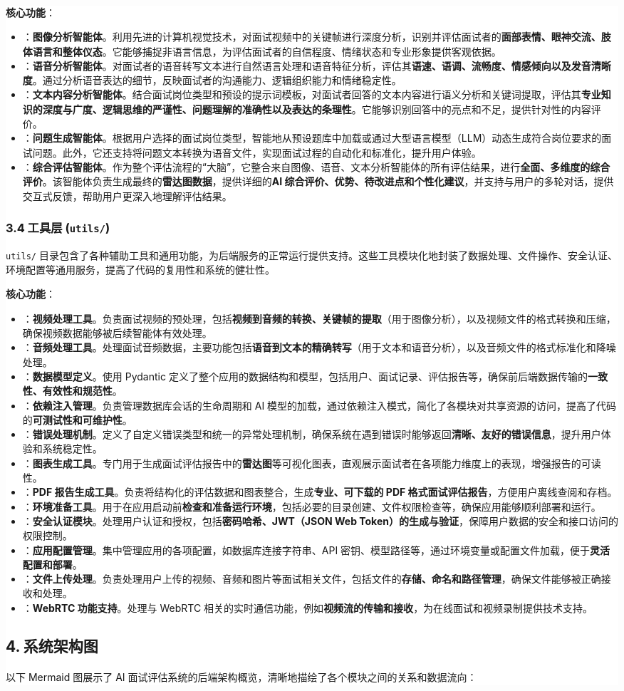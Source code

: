 **核心功能**：

*   <mcfile name="image_analysis.py" path="e:\比赛\挑战杯-ai面试\ai_interview\agents\image_analysis.py"></mcfile>：**图像分析智能体**。利用先进的计算机视觉技术，对面试视频中的关键帧进行深度分析，识别并评估面试者的**面部表情、眼神交流、肢体语言和整体仪态**。它能够捕捉非语言信息，为评估面试者的自信程度、情绪状态和专业形象提供客观依据。
*   <mcfile name="speech_analysis.py" path="e:\比赛\挑战杯-ai面试\ai_interview\agents\speech_analysis.py"></mcfile>：**语音分析智能体**。对面试者的语音转写文本进行自然语言处理和语音特征分析，评估其**语速、语调、流畅度、情感倾向以及发音清晰度**。通过分析语音表达的细节，反映面试者的沟通能力、逻辑组织能力和情绪稳定性。
*   <mcfile name="text_analysis.py" path="e:\比赛\挑战杯-ai面试\ai_interview\agents\text_analysis.py"></mcfile>：**文本内容分析智能体**。结合面试岗位类型和预设的提示词模板，对面试者回答的文本内容进行语义分析和关键词提取，评估其**专业知识的深度与广度、逻辑思维的严谨性、问题理解的准确性以及表达的条理性**。它能够识别回答中的亮点和不足，提供针对性的内容评价。
*   <mcfile name="question_agent.py" path="e:\比赛\挑战杯-ai面试\ai_interview\agents\question_agent.py"></mcfile>：**问题生成智能体**。根据用户选择的面试岗位类型，智能地从预设题库中加载或通过大型语言模型（LLM）动态生成符合岗位要求的面试问题。此外，它还支持将问题文本转换为语音文件，实现面试过程的自动化和标准化，提升用户体验。
*   <mcfile name="integrated_evaluator.py" path="e:\比赛\挑战杯-ai面试\ai_interview\agents\integrated_evaluator.py"></mcfile>：**综合评估智能体**。作为整个评估流程的“大脑”，它整合来自图像、语音、文本分析智能体的所有评估结果，进行**全面、多维度的综合评价**。该智能体负责生成最终的**雷达图数据**，提供详细的**AI 综合评价、优势、待改进点和个性化建议**，并支持与用户的多轮对话，提供交互式反馈，帮助用户更深入地理解评估结果。

### 3.4 工具层 (`utils/`)

`utils/` 目录包含了各种辅助工具和通用功能，为后端服务的正常运行提供支持。这些工具模块化地封装了数据处理、文件操作、安全认证、环境配置等通用服务，提高了代码的复用性和系统的健壮性。

**核心功能**：

*   <mcfile name="Video_processing.py" path="e:\比赛\挑战杯-ai面试\ai_interview\utils\Video_processing.py"></mcfile>：**视频处理工具**。负责面试视频的预处理，包括**视频到音频的转换、关键帧的提取**（用于图像分析），以及视频文件的格式转换和压缩，确保视频数据能够被后续智能体有效处理。
*   <mcfile name="audio_processing.py" path="e:\比赛\挑战杯-ai面试\ai_interview\utils\audio_processing.py"></mcfile>：**音频处理工具**。处理面试音频数据，主要功能包括**语音到文本的精确转写**（用于文本和语音分析），以及音频文件的格式标准化和降噪处理。
*   <mcfile name="data_models.py" path="e:\比赛\挑战杯-ai面试\ai_interview\utils\data_models.py"></mcfile>：**数据模型定义**。使用 Pydantic 定义了整个应用的数据结构和模型，包括用户、面试记录、评估报告等，确保前后端数据传输的**一致性、有效性和规范性**。
*   <mcfile name="dependency.py" path="e:\比赛\挑战杯-ai面试\ai_interview\utils\dependency.py"></mcfile>：**依赖注入管理**。负责管理数据库会话的生命周期和 AI 模型的加载，通过依赖注入模式，简化了各模块对共享资源的访问，提高了代码的**可测试性和可维护性**。
*   <mcfile name="errors.py" path="e:\比赛\挑战杯-ai面试\ai_interview\utils\errors.py"></mcfile>：**错误处理机制**。定义了自定义错误类型和统一的异常处理机制，确保系统在遇到错误时能够返回**清晰、友好的错误信息**，提升用户体验和系统稳定性。
*   <mcfile name="generate_chart.py" path="e:\比赛\挑战杯-ai面试\ai_interview\utils\generate_chart.py"></mcfile>：**图表生成工具**。专门用于生成面试评估报告中的**雷达图**等可视化图表，直观展示面试者在各项能力维度上的表现，增强报告的可读性。
*   <mcfile name="pdf_generator.py" path="e:\比赛\挑战杯-ai面试\ai_interview\utils\pdf_generator.py"></mcfile>：**PDF 报告生成工具**。负责将结构化的评估数据和图表整合，生成**专业、可下载的 PDF 格式面试评估报告**，方便用户离线查阅和存档。
*   <mcfile name="prepare_env.py" path="e:\比赛\挑战杯-ai面试\ai_interview\utils\prepare_env.py"></mcfile>：**环境准备工具**。用于在应用启动前**检查和准备运行环境**，包括必要的目录创建、文件权限检查等，确保应用能够顺利部署和运行。
*   <mcfile name="security.py" path="e:\比赛\挑战杯-ai面试\ai_interview\utils\security.py"></mcfile>：**安全认证模块**。处理用户认证和授权，包括**密码哈希、JWT（JSON Web Token）的生成与验证**，保障用户数据的安全和接口访问的权限控制。
*   <mcfile name="settings.py" path="e:\比赛\挑战杯-ai面试\ai_interview\utils\settings.py"></mcfile>：**应用配置管理**。集中管理应用的各项配置，如数据库连接字符串、API 密钥、模型路径等，通过环境变量或配置文件加载，便于**灵活配置和部署**。
*   <mcfile name="upload_file.py" path="e:\比赛\挑战杯-ai面试\ai_interview\utils\upload_file.py"></mcfile>：**文件上传处理**。负责处理用户上传的视频、音频和图片等面试相关文件，包括文件的**存储、命名和路径管理**，确保文件能够被正确接收和处理。
*   <mcfile name="webrtc.py" path="e:\比赛\挑战杯-ai面试\ai_interview\utils\webrtc.py"></mcfile>：**WebRTC 功能支持**。处理与 WebRTC 相关的实时通信功能，例如**视频流的传输和接收**，为在线面试和视频录制提供技术支持。

## 4. 系统架构图

以下 Mermaid 图展示了 AI 面试评估系统的后端架构概览，清晰地描绘了各个模块之间的关系和数据流向：
